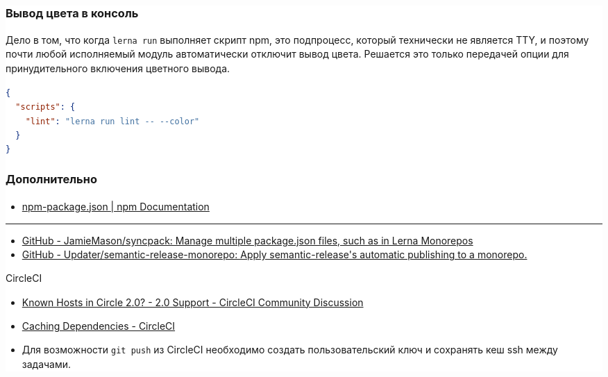 ### Вывод цвета в консоль

Дело в том, что когда `lerna run` выполняет скрипт npm, это подпроцесс, который технически не является TTY, и поэтому
почти любой исполняемый модуль автоматически отключит вывод цвета. Решается это только передачей опции для
принудительного включения цветного вывода.

```json
{
  "scripts": {
    "lint": "lerna run lint -- --color"
  }
}
```

### Дополнительно

- [npm-package.json \| npm Documentation](https://docs.npmjs.com/files/package.json)

---

- [GitHub - JamieMason/syncpack: Manage multiple package.json files, such as in Lerna Monorepos](https://github.com/JamieMason/syncpack)
- [GitHub - Updater/semantic-release-monorepo: Apply semantic-release's automatic publishing to a monorepo.](https://github.com/Updater/semantic-release-monorepo)

CircleCI

- [Known Hosts in Circle 2.0? - 2.0 Support - CircleCI Community Discussion](https://discuss.circleci.com/t/known-hosts-in-circle-2-0/18544/4)
- [Caching Dependencies - CircleCI](https://circleci.com/docs/2.0/caching/#source-caching)

- Для возможности `git push` из CircleCI необходимо создать пользовательский ключ и сохранять кеш ssh между задачами.
